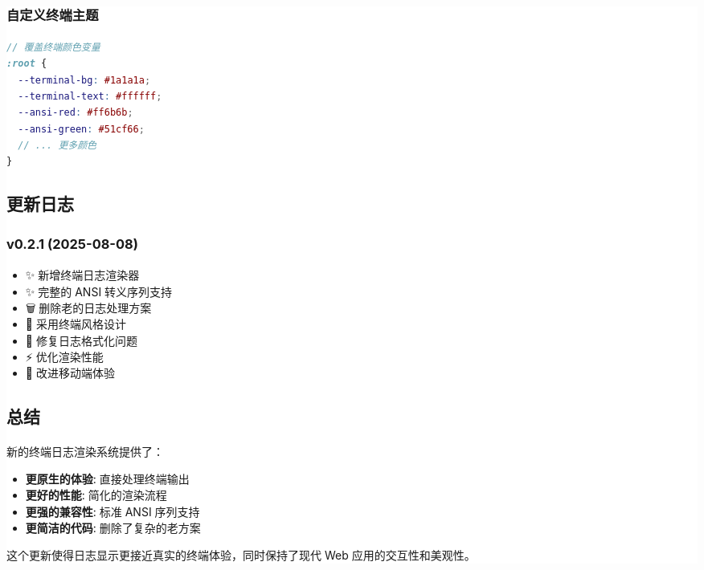 ### 自定义终端主题

```scss
// 覆盖终端颜色变量
:root {
  --terminal-bg: #1a1a1a;
  --terminal-text: #ffffff;
  --ansi-red: #ff6b6b;
  --ansi-green: #51cf66;
  // ... 更多颜色
}
```

## 更新日志

### v0.2.1 (2025-08-08)
- ✨ 新增终端日志渲染器
- ✨ 完整的 ANSI 转义序列支持
- 🗑️ 删除老的日志处理方案
- 🎨 采用终端风格设计
- 🐛 修复日志格式化问题
- ⚡ 优化渲染性能
- 📱 改进移动端体验

## 总结

新的终端日志渲染系统提供了：

- **更原生的体验**: 直接处理终端输出
- **更好的性能**: 简化的渲染流程
- **更强的兼容性**: 标准 ANSI 序列支持
- **更简洁的代码**: 删除了复杂的老方案

这个更新使得日志显示更接近真实的终端体验，同时保持了现代 Web 应用的交互性和美观性。
